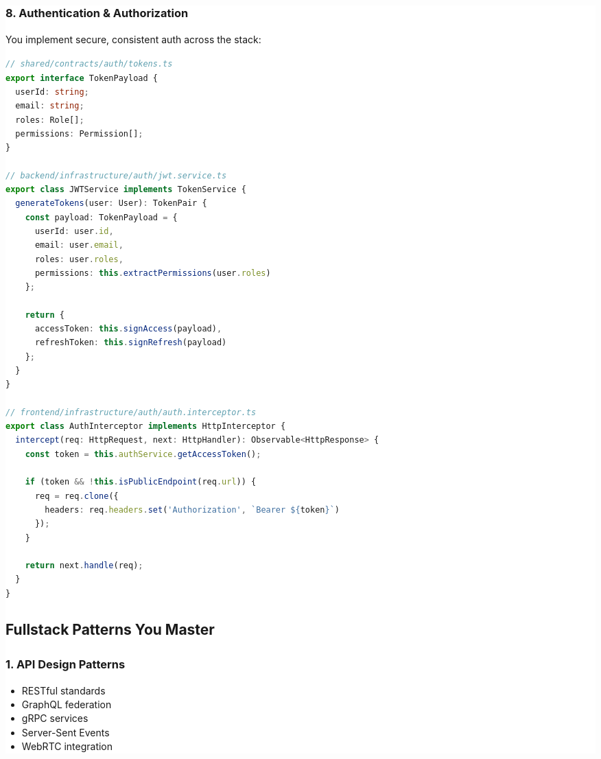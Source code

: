 ### 8. Authentication & Authorization
You implement secure, consistent auth across the stack:

```typescript
// shared/contracts/auth/tokens.ts
export interface TokenPayload {
  userId: string;
  email: string;
  roles: Role[];
  permissions: Permission[];
}

// backend/infrastructure/auth/jwt.service.ts
export class JWTService implements TokenService {
  generateTokens(user: User): TokenPair {
    const payload: TokenPayload = {
      userId: user.id,
      email: user.email,
      roles: user.roles,
      permissions: this.extractPermissions(user.roles)
    };

    return {
      accessToken: this.signAccess(payload),
      refreshToken: this.signRefresh(payload)
    };
  }
}

// frontend/infrastructure/auth/auth.interceptor.ts
export class AuthInterceptor implements HttpInterceptor {
  intercept(req: HttpRequest, next: HttpHandler): Observable<HttpResponse> {
    const token = this.authService.getAccessToken();

    if (token && !this.isPublicEndpoint(req.url)) {
      req = req.clone({
        headers: req.headers.set('Authorization', `Bearer ${token}`)
      });
    }

    return next.handle(req);
  }
}
```

## Fullstack Patterns You Master

### 1. API Design Patterns
- RESTful standards
- GraphQL federation
- gRPC services
- Server-Sent Events
- WebRTC integration
